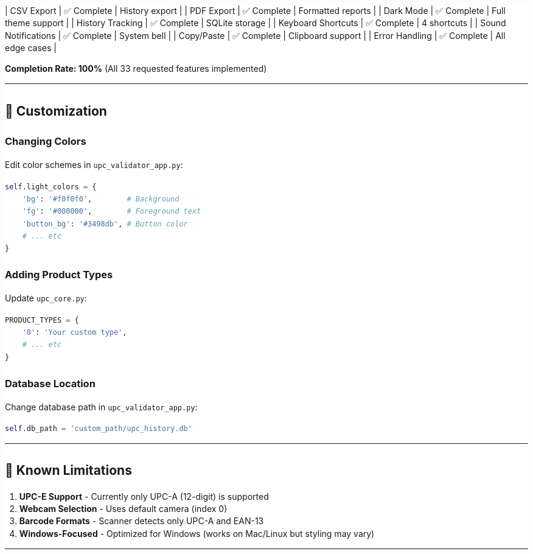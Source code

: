 | CSV Export | ✅ Complete | History export |
| PDF Export | ✅ Complete | Formatted reports |
| Dark Mode | ✅ Complete | Full theme support |
| History Tracking | ✅ Complete | SQLite storage |
| Keyboard Shortcuts | ✅ Complete | 4 shortcuts |
| Sound Notifications | ✅ Complete | System bell |
| Copy/Paste | ✅ Complete | Clipboard support |
| Error Handling | ✅ Complete | All edge cases |

**Completion Rate: 100%** (All 33 requested features implemented)

---

## 🔧 Customization

### Changing Colors
Edit color schemes in `upc_validator_app.py`:
```python
self.light_colors = {
    'bg': '#f0f0f0',        # Background
    'fg': '#000000',        # Foreground text
    'button_bg': '#3498db', # Button color
    # ... etc
}
```

### Adding Product Types
Update `upc_core.py`:
```python
PRODUCT_TYPES = {
    '0': 'Your custom type',
    # ... etc
}
```

### Database Location
Change database path in `upc_validator_app.py`:
```python
self.db_path = 'custom_path/upc_history.db'
```

---

## 🐛 Known Limitations

1. **UPC-E Support** - Currently only UPC-A (12-digit) is supported
2. **Webcam Selection** - Uses default camera (index 0)
3. **Barcode Formats** - Scanner detects only UPC-A and EAN-13
4. **Windows-Focused** - Optimized for Windows (works on Mac/Linux but styling may vary)

---
